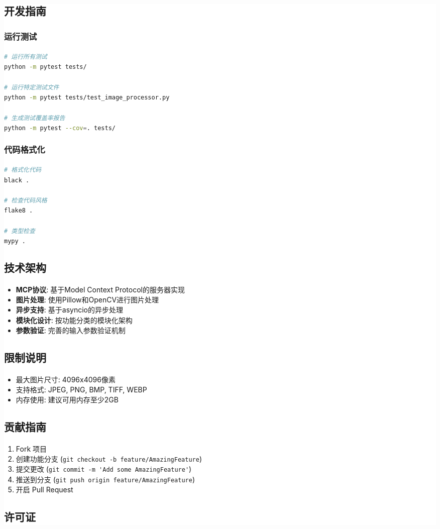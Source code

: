 ## 开发指南

### 运行测试

```bash
# 运行所有测试
python -m pytest tests/

# 运行特定测试文件
python -m pytest tests/test_image_processor.py

# 生成测试覆盖率报告
python -m pytest --cov=. tests/
```

### 代码格式化

```bash
# 格式化代码
black .

# 检查代码风格
flake8 .

# 类型检查
mypy .
```

## 技术架构

- **MCP协议**: 基于Model Context Protocol的服务器实现
- **图片处理**: 使用Pillow和OpenCV进行图片处理
- **异步支持**: 基于asyncio的异步处理
- **模块化设计**: 按功能分类的模块化架构
- **参数验证**: 完善的输入参数验证机制

## 限制说明

- 最大图片尺寸: 4096x4096像素
- 支持格式: JPEG, PNG, BMP, TIFF, WEBP
- 内存使用: 建议可用内存至少2GB

## 贡献指南

1. Fork 项目
2. 创建功能分支 (`git checkout -b feature/AmazingFeature`)
3. 提交更改 (`git commit -m 'Add some AmazingFeature'`)
4. 推送到分支 (`git push origin feature/AmazingFeature`)
5. 开启 Pull Request

## 许可证

